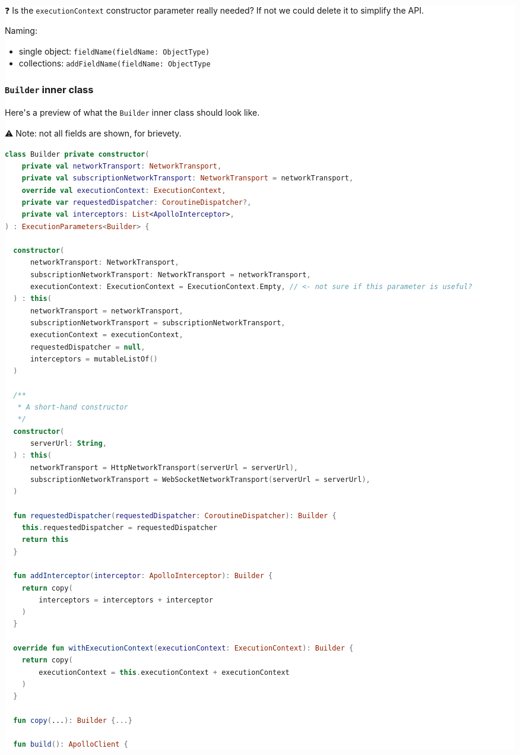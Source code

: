 ❓ Is the `executionContext` constructor parameter really needed? If not we could delete it to simplify the API.

Naming:

- single object: `fieldName(fieldName: ObjectType)`
- collections: `addFieldName(fieldName: ObjectType`

### `Builder` inner class

Here's a preview of what the `Builder` inner class should look like.

⚠️ Note: not all fields are shown, for brievety. 

```kotlin
class Builder private constructor(
    private val networkTransport: NetworkTransport,
    private val subscriptionNetworkTransport: NetworkTransport = networkTransport,
    override val executionContext: ExecutionContext,
    private var requestedDispatcher: CoroutineDispatcher?,
    private val interceptors: List<ApolloInterceptor>,
) : ExecutionParameters<Builder> {

  constructor(
      networkTransport: NetworkTransport,
      subscriptionNetworkTransport: NetworkTransport = networkTransport,
      executionContext: ExecutionContext = ExecutionContext.Empty, // <- not sure if this parameter is useful?
  ) : this(
      networkTransport = networkTransport,
      subscriptionNetworkTransport = subscriptionNetworkTransport,
      executionContext = executionContext,
      requestedDispatcher = null,
      interceptors = mutableListOf()
  )

  /**
   * A short-hand constructor
   */
  constructor(
      serverUrl: String,
  ) : this(
      networkTransport = HttpNetworkTransport(serverUrl = serverUrl),
      subscriptionNetworkTransport = WebSocketNetworkTransport(serverUrl = serverUrl),
  )

  fun requestedDispatcher(requestedDispatcher: CoroutineDispatcher): Builder {
    this.requestedDispatcher = requestedDispatcher
    return this
  }

  fun addInterceptor(interceptor: ApolloInterceptor): Builder {
    return copy(
        interceptors = interceptors + interceptor
    )
  }

  override fun withExecutionContext(executionContext: ExecutionContext): Builder {
    return copy(
        executionContext = this.executionContext + executionContext
    )
  }

  fun copy(...): Builder {...}

  fun build(): ApolloClient {
```